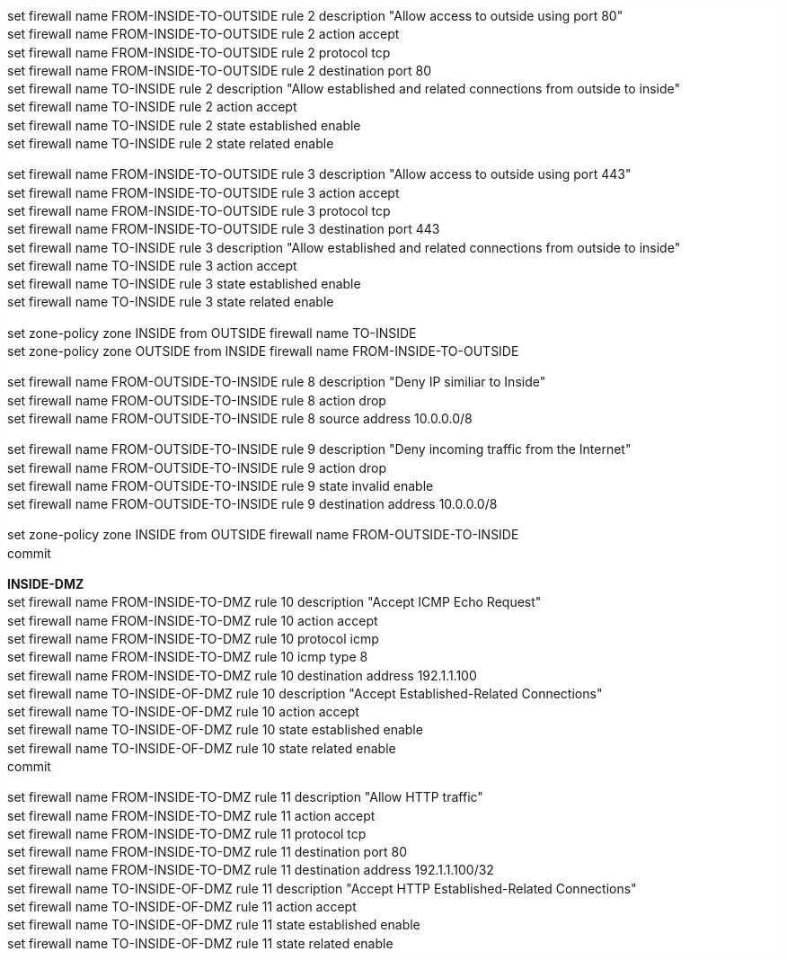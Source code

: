 set firewall name FROM-INSIDE-TO-OUTSIDE rule 2 description "Allow access to outside using port 80"\
set firewall name FROM-INSIDE-TO-OUTSIDE rule 2 action accept\
set firewall name FROM-INSIDE-TO-OUTSIDE rule 2 protocol tcp\
set firewall name FROM-INSIDE-TO-OUTSIDE rule 2 destination port 80\
set firewall name TO-INSIDE rule 2 description "Allow established and related connections from outside to inside"\
set firewall name TO-INSIDE rule 2 action accept\
set firewall name TO-INSIDE rule 2 state established enable\
set firewall name TO-INSIDE rule 2 state related enable

set firewall name FROM-INSIDE-TO-OUTSIDE rule 3 description "Allow access to outside using port 443"\
set firewall name FROM-INSIDE-TO-OUTSIDE rule 3 action accept\
set firewall name FROM-INSIDE-TO-OUTSIDE rule 3 protocol tcp\
set firewall name FROM-INSIDE-TO-OUTSIDE rule 3 destination port 443\
set firewall name TO-INSIDE rule 3 description "Allow established and related connections from outside to inside"\
set firewall name TO-INSIDE rule 3 action accept\
set firewall name TO-INSIDE rule 3 state established enable\
set firewall name TO-INSIDE rule 3 state related enable

set zone-policy zone INSIDE from OUTSIDE firewall name TO-INSIDE\
set zone-policy zone OUTSIDE from INSIDE firewall name FROM-INSIDE-TO-OUTSIDE

set firewall name FROM-OUTSIDE-TO-INSIDE rule 8 description "Deny IP similiar to Inside"\
set firewall name FROM-OUTSIDE-TO-INSIDE rule 8 action drop\
set firewall name FROM-OUTSIDE-TO-INSIDE rule 8 source address 10.0.0.0/8

set firewall name FROM-OUTSIDE-TO-INSIDE rule 9 description "Deny incoming traffic from the Internet"\
set firewall name FROM-OUTSIDE-TO-INSIDE rule 9 action drop\
set firewall name FROM-OUTSIDE-TO-INSIDE rule 9 state invalid enable\
set firewall name FROM-OUTSIDE-TO-INSIDE rule 9 destination address 10.0.0.0/8

set zone-policy zone INSIDE from OUTSIDE firewall name FROM-OUTSIDE-TO-INSIDE\
commit

**INSIDE-DMZ**\
set firewall name FROM-INSIDE-TO-DMZ rule 10 description "Accept ICMP Echo Request"\
set firewall name FROM-INSIDE-TO-DMZ rule 10 action accept\
set firewall name FROM-INSIDE-TO-DMZ rule 10 protocol icmp \
set firewall name FROM-INSIDE-TO-DMZ rule 10 icmp type 8\
set firewall name FROM-INSIDE-TO-DMZ rule 10 destination address 192.1.1.100\
set firewall name TO-INSIDE-OF-DMZ rule 10 description "Accept Established-Related Connections"\
set firewall name TO-INSIDE-OF-DMZ rule 10 action accept\
set firewall name TO-INSIDE-OF-DMZ rule 10 state established enable\
set firewall name TO-INSIDE-OF-DMZ rule 10 state related enable\
commit

set firewall name FROM-INSIDE-TO-DMZ rule 11 description "Allow HTTP traffic"\
set firewall name FROM-INSIDE-TO-DMZ rule 11 action accept\
set firewall name FROM-INSIDE-TO-DMZ rule 11 protocol tcp\
set firewall name FROM-INSIDE-TO-DMZ rule 11 destination port 80\
set firewall name FROM-INSIDE-TO-DMZ rule 11 destination address 192.1.1.100/32\
set firewall name TO-INSIDE-OF-DMZ rule 11 description "Accept HTTP Established-Related Connections"\
set firewall name TO-INSIDE-OF-DMZ rule 11 action accept\
set firewall name TO-INSIDE-OF-DMZ rule 11 state established enable\
set firewall name TO-INSIDE-OF-DMZ rule 11 state related enable
